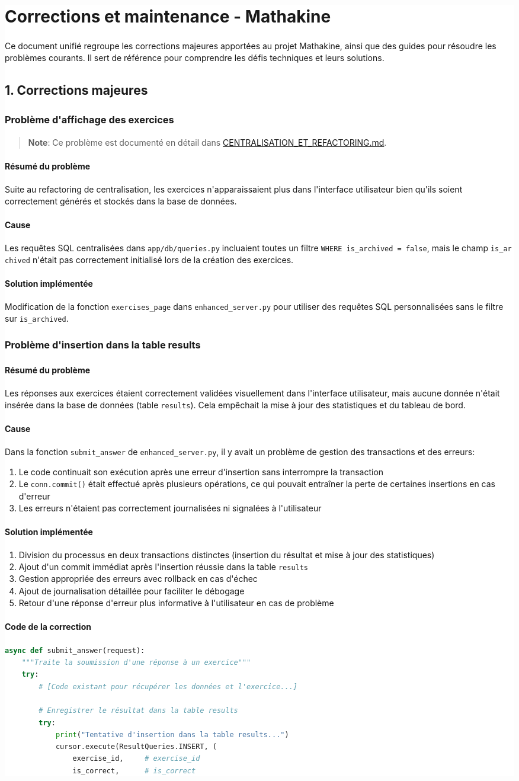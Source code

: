 # Corrections et maintenance - Mathakine

Ce document unifié regroupe les corrections majeures apportées au projet Mathakine, ainsi que des guides pour résoudre les problèmes courants. Il sert de référence pour comprendre les défis techniques et leurs solutions.

## 1. Corrections majeures

### Problème d'affichage des exercices

> **Note**: Ce problème est documenté en détail dans [CENTRALISATION_ET_REFACTORING.md](CENTRALISATION_ET_REFACTORING.md#problème-majeur-affichage-des-exercices).

#### Résumé du problème
Suite au refactoring de centralisation, les exercices n'apparaissaient plus dans l'interface utilisateur bien qu'ils soient correctement générés et stockés dans la base de données.

#### Cause
Les requêtes SQL centralisées dans `app/db/queries.py` incluaient toutes un filtre `WHERE is_archived = false`, mais le champ `is_archived` n'était pas correctement initialisé lors de la création des exercices.

#### Solution implémentée
Modification de la fonction `exercises_page` dans `enhanced_server.py` pour utiliser des requêtes SQL personnalisées sans le filtre sur `is_archived`.

### Problème d'insertion dans la table results

#### Résumé du problème
Les réponses aux exercices étaient correctement validées visuellement dans l'interface utilisateur, mais aucune donnée n'était insérée dans la base de données (table `results`). Cela empêchait la mise à jour des statistiques et du tableau de bord.

#### Cause
Dans la fonction `submit_answer` de `enhanced_server.py`, il y avait un problème de gestion des transactions et des erreurs:
1. Le code continuait son exécution après une erreur d'insertion sans interrompre la transaction
2. Le `conn.commit()` était effectué après plusieurs opérations, ce qui pouvait entraîner la perte de certaines insertions en cas d'erreur
3. Les erreurs n'étaient pas correctement journalisées ni signalées à l'utilisateur

#### Solution implémentée
1. Division du processus en deux transactions distinctes (insertion du résultat et mise à jour des statistiques)
2. Ajout d'un commit immédiat après l'insertion réussie dans la table `results`
3. Gestion appropriée des erreurs avec rollback en cas d'échec
4. Ajout de journalisation détaillée pour faciliter le débogage
5. Retour d'une réponse d'erreur plus informative à l'utilisateur en cas de problème

#### Code de la correction
```python
async def submit_answer(request):
    """Traite la soumission d'une réponse à un exercice"""
    try:
        # [Code existant pour récupérer les données et l'exercice...]
        
        # Enregistrer le résultat dans la table results
        try:
            print("Tentative d'insertion dans la table results...")
            cursor.execute(ResultQueries.INSERT, (
                exercise_id,     # exercise_id
                is_correct,      # is_correct
```